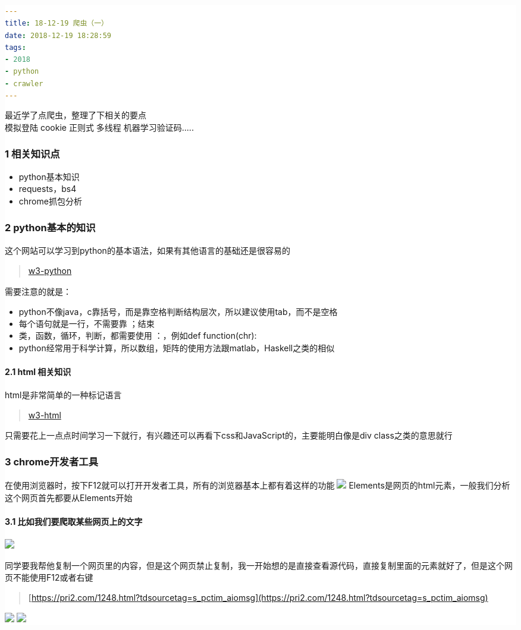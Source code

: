 ```yaml
---
title: 18-12-19 爬虫（一）
date: 2018-12-19 18:28:59
tags: 
- 2018
- python
- crawler
---
```


最近学了点爬虫，整理了下相关的要点<br>
模拟登陆 cookie 正则式 多线程 机器学习验证码.....

### 1 相关知识点
- python基本知识
- requests，bs4
- chrome抓包分析



### 2 python基本的知识
这个网站可以学习到python的基本语法，如果有其他语言的基础还是很容易的
>[w3-python](https://www.w3cschool.cn/python3/python3-tutorial.html)

需要注意的就是：
- python不像java，c靠括号，而是靠空格判断结构层次，所以建议使用tab，而不是空格
- 每个语句就是一行，不需要靠 ；结束
- 类，函数，循环，判断，都需要使用 ：，例如def function(chr):
- python经常用于科学计算，所以数组，矩阵的使用方法跟matlab，Haskell之类的相似

#### 2.1 html 相关知识
html是非常简单的一种标记语言
>[w3-html](https://www.w3cschool.cn/html/)

只需要花上一点点时间学习一下就行，有兴趣还可以再看下css和JavaScript的，主要能明白像是div class之类的意思就行

### 3 chrome开发者工具
在使用浏览器时，按下F12就可以打开开发者工具，所有的浏览器基本上都有着这样的功能
![](https://ws1.sinaimg.cn/large/6a5363e3gy1fycxtfsn7cj21h40q17az.jpg)
Elements是网页的html元素，一般我们分析这个网页首先都要从Elements开始

#### 3.1 比如我们要爬取某些网页上的文字
![](https://ws1.sinaimg.cn/large/6a5363e3gy1fycy0dqzfrj20fg0awaab.jpg)

同学要我帮他复制一个网页里的内容，但是这个网页禁止复制，我一开始想的是直接查看源代码，直接复制里面的元素就好了，但是这个网页不能使用F12或者右键
>[https://pri2.com/1248.html?tdsourcetag=s_pctim_aiomsg](https://pri2.com/1248.html?tdsourcetag=s_pctim_aiomsg)

![](https://ws1.sinaimg.cn/large/6a5363e3gy1fycy40mn3wj208o038q2r.jpg)
![](https://ws1.sinaimg.cn/large/6a5363e3gy1fycy40pj75j207s02l0sk.jpg)
